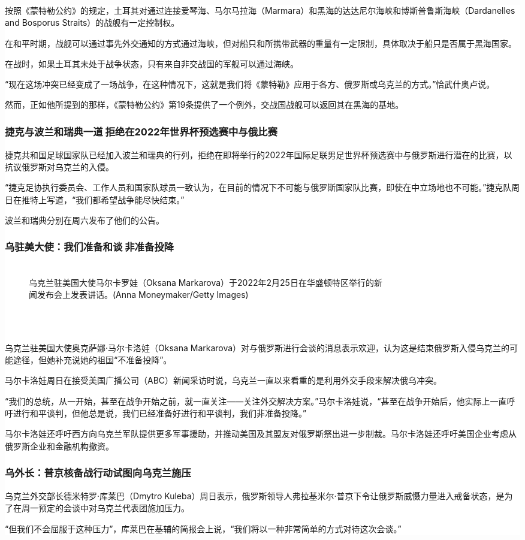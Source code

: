  按照《蒙特勒公约》的规定，土耳其对通过连接爱琴海、马尔马拉海（Marmara）和黑海的达达尼尔海峡和博斯普鲁斯海峡（Dardanelles and Bosporus Straits）的战舰有一定控制权。
</p>
<p>
 在和平时期，战舰可以通过事先外交通知的方式通过海峡，但对船只和所携带武器的重量有一定限制，具体取决于船只是否属于黑海国家。
</p>
<p>
 在战时，如果土耳其未处于战争状态，只有来自非交战国的军舰可以通过海峡。
</p>
<p>
 “现在这场冲突已经变成了一场战争，在这种情况下，这就是我们将《蒙特勒》应用于各方、俄罗斯或乌克兰的方式。”恰武什奥卢说。
</p>
<p>
 然而，正如他所提到的那样，《蒙特勒公约》第19条提供了一个例外，交战国战舰可以返回其在黑海的基地。
</p>
<h3>
 捷克与波兰和瑞典一道 拒绝在2022年世界杯预选赛中与俄比赛
</h3>
<p>
 捷克共和国足球国家队已经加入波兰和瑞典的行列，拒绝在即将举行的2022年国际足联男足世界杯预选赛中与俄罗斯进行潜在的比赛，以抗议俄罗斯对乌克兰的入侵。
</p>
<p>
 “捷克足协执行委员会、工作人员和国家队球员一致认为，在目前的情况下不可能与俄罗斯国家队比赛，即使在中立场地也不可能。”捷克队周日在推特上写道，“我们都希望战争能尽快结束。”
</p>
<p>
 波兰和瑞典分别在周六发布了他们的公告。
</p>
<h3>
 乌驻美大使：我们准备和谈 非准备投降
</h3>
<figure aria-describedby="caption-attachment-13609208" class="wp-caption alignnone" id="attachment_13609208" style="width: 600px">
 <ok href="https://i.epochtimes.com/assets/uploads/2022/02/id13609208-55367057-6e0c-470a-9ecd-f1f9f19bdbca.jpeg" target="_blank">
  <img alt="" class="size-medium_vertical wp-image-13609208" src="https://i.epochtimes.com/assets/uploads/2022/02/id13609208-55367057-6e0c-470a-9ecd-f1f9f19bdbca-600x400.jpeg"/>
 </ok>
 <br/><figcaption class="wp-caption-text" id="caption-attachment-13609208">
  乌克兰驻美国大使马尔卡罗娃（Oksana Markarova）于2022年2月25日在华盛顿特区举行的新闻发布会上发表讲话。(Anna Moneymaker/Getty Images)
 </figcaption><br/>
</figure><br/>
<p>
 乌克兰驻美国大使奥克萨娜·马尔卡洛娃（Oksana Markarova）对与俄罗斯进行会谈的消息表示欢迎，认为这是结束俄罗斯入侵乌克兰的可能途径，但她补充说她的祖国“不准备投降”。
</p>
<p>
 马尔卡洛娃周日在接受美国广播公司（ABC）新闻采访时说，乌克兰一直以来看重的是利用外交手段来解决俄乌冲突。
</p>
<p>
 “我们的总统，从一开始，甚至在战争开始之前，就一直关注——关注外交解决方案。”马尔卡洛娃说，“甚至在战争开始后，他实际上一直呼吁进行和平谈判，但他总是说，我们已经准备好进行和平谈判，我们非准备投降。”
</p>
<p>
 马尔卡洛娃还呼吁西方向乌克兰军队提供更多军事援助，并推动美国及其盟友对俄罗斯祭出进一步制裁。马尔卡洛娃还呼吁美国企业考虑从俄罗斯企业和金融机构撤资。
</p>
<h3>
 乌外长：普京核备战行动试图向乌克兰施压
</h3>
<p>
 乌克兰外交部长德米特罗·库莱巴（Dmytro Kuleba）周日表示，俄罗斯领导人弗拉基米尔·普京下令让俄罗斯威慑力量进入戒备状态，是为了在周一预定的会谈中对乌克兰代表团施加压力。
</p>
<p>
 “但我们不会屈服于这种压力”，库莱巴在基辅的简报会上说，“我们将以一种非常简单的方式对待这次会谈。”
</p>
<p>